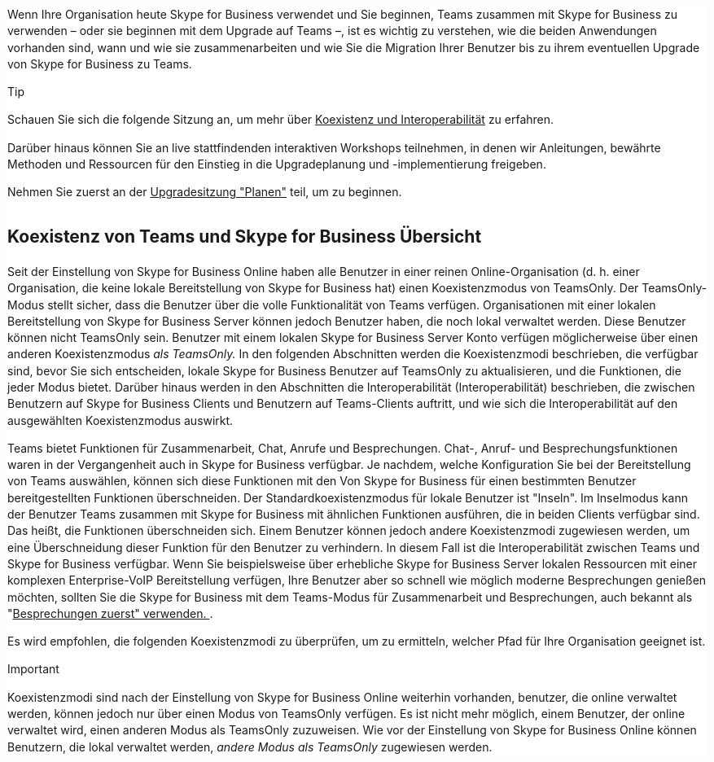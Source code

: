 Wenn Ihre Organisation heute Skype for Business verwendet und Sie beginnen, Teams zusammen mit Skype for Business zu verwenden – oder sie beginnen mit dem Upgrade auf Teams –, ist es wichtig zu verstehen, wie die beiden Anwendungen vorhanden sind, wann und wie sie zusammenarbeiten und wie Sie die Migration Ihrer Benutzer bis zu ihrem eventuellen Upgrade von Skype for Business zu Teams.

> [!Tip]
> Schauen Sie sich die folgende Sitzung an, um mehr über [Koexistenz und Interoperabilität](https://aka.ms/teams-upgrade-coexistence-interop) zu erfahren.
>
> Darüber hinaus können Sie an live stattfindenden interaktiven Workshops teilnehmen, in denen wir Anleitungen, bewährte Methoden und Ressourcen für den Einstieg in die Upgradeplanung und -implementierung freigeben.
>
> Nehmen Sie zuerst an der [Upgradesitzung "Planen"](./upgrade-workshops-landing-page.yml) teil, um zu beginnen.

## <a name="coexistence-of-teams-and-skype-for-business-overview"></a>Koexistenz von Teams und Skype for Business Übersicht

Seit der Einstellung von Skype for Business Online haben alle Benutzer in einer reinen Online-Organisation (d. h. einer Organisation, die keine lokale Bereitstellung von Skype for Business hat) einen Koexistenzmodus von TeamsOnly. Der TeamsOnly-Modus stellt sicher, dass die Benutzer über die volle Funktionalität von Teams verfügen. Organisationen mit einer lokalen Bereitstellung von Skype for Business Server können jedoch Benutzer haben, die noch lokal verwaltet werden. Diese Benutzer können nicht TeamsOnly sein. Benutzer mit einem lokalen Skype for Business Server Konto verfügen möglicherweise über einen anderen Koexistenzmodus *als TeamsOnly.* In den folgenden Abschnitten werden die Koexistenzmodi beschrieben, die verfügbar sind, bevor Sie sich entscheiden, lokale Skype for Business Benutzer auf TeamsOnly zu aktualisieren, und die Funktionen, die jeder Modus bietet. Darüber hinaus werden in den Abschnitten die Interoperabilität (Interoperabilität) beschrieben, die zwischen Benutzern auf Skype for Business Clients und Benutzern auf Teams-Clients auftritt, und wie sich die Interoperabilität auf den ausgewählten Koexistenzmodus auswirkt.

Teams bietet Funktionen für Zusammenarbeit, Chat, Anrufe und Besprechungen.  Chat-, Anruf- und Besprechungsfunktionen waren in der Vergangenheit auch in Skype for Business verfügbar. Je nachdem, welche Konfiguration Sie bei der Bereitstellung von Teams auswählen, können sich diese Funktionen mit den Von Skype for Business für einen bestimmten Benutzer bereitgestellten Funktionen überschneiden. Der Standardkoexistenzmodus für lokale Benutzer ist "Inseln". Im Inselmodus kann der Benutzer Teams zusammen mit Skype for Business mit ähnlichen Funktionen ausführen, die in beiden Clients verfügbar sind. Das heißt, die Funktionen überschneiden sich. Einem Benutzer können jedoch andere Koexistenzmodi zugewiesen werden, um eine Überschneidung dieser Funktion für den Benutzer zu verhindern. In diesem Fall ist die Interoperabilität zwischen Teams und Skype for Business verfügbar. Wenn Sie beispielsweise über erhebliche Skype for Business Server lokalen Ressourcen mit einer komplexen Enterprise-VoIP Bereitstellung verfügen, Ihre Benutzer aber so schnell wie möglich moderne Besprechungen genießen möchten, sollten Sie die Skype for Business mit dem Teams-Modus für Zusammenarbeit und Besprechungen, auch bekannt als "[Besprechungen zuerst" verwenden. ](meetings-first.md).

Es wird empfohlen, die folgenden Koexistenzmodi zu überprüfen, um zu ermitteln, welcher Pfad für Ihre Organisation geeignet ist.

> [!Important]
> Koexistenzmodi sind nach der Einstellung von Skype for Business Online weiterhin vorhanden, benutzer, die online verwaltet werden, können jedoch nur über einen Modus von TeamsOnly verfügen. Es ist nicht mehr möglich, einem Benutzer, der online verwaltet wird, einen anderen Modus als TeamsOnly zuzuweisen.  Wie vor der Einstellung von Skype for Business Online können Benutzern, die lokal verwaltet werden, *andere Modus als TeamsOnly* zugewiesen werden.
